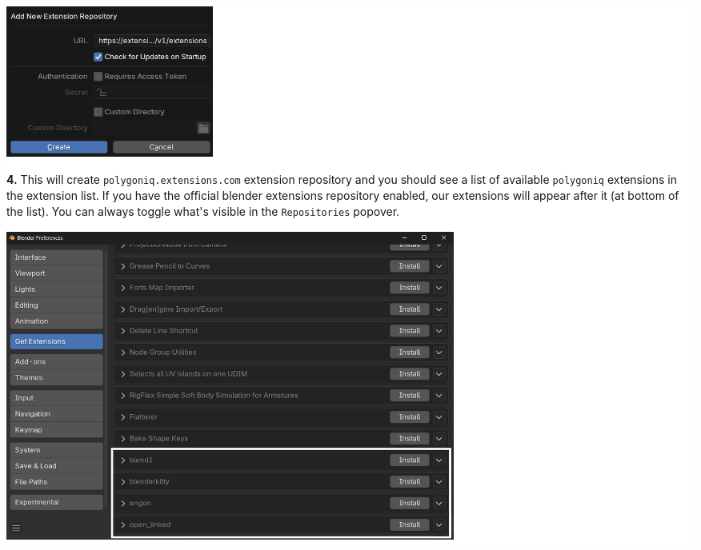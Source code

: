 <img src="docs/paste_url.png" alt="Paste URL" style="width: 30%">

&#8291;**4.** This will create `polygoniq.extensions.com` extension repository and you should see a list of available `polygoniq` extensions in the extension list. If you have the official blender extensions repository enabled, our extensions will appear after it (at bottom of the list). You can always toggle what's visible in the `Repositories` popover.

<img src="docs/extension_list.png" alt="List of extensions" style="width: 65%">